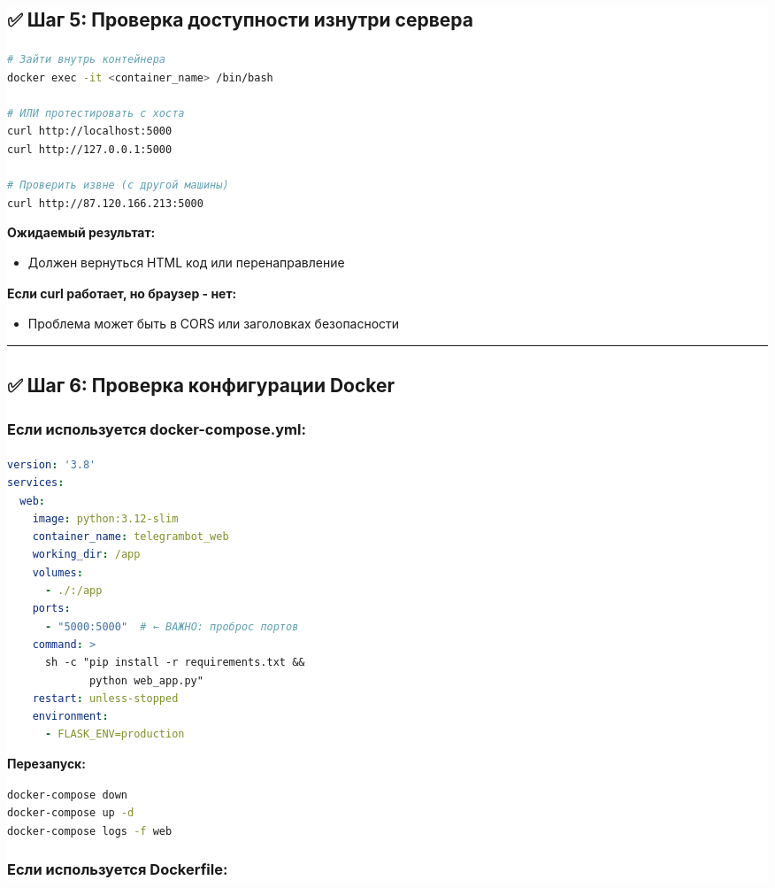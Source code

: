 
## ✅ Шаг 5: Проверка доступности изнутри сервера

```bash
# Зайти внутрь контейнера
docker exec -it <container_name> /bin/bash

# ИЛИ протестировать с хоста
curl http://localhost:5000
curl http://127.0.0.1:5000

# Проверить извне (с другой машины)
curl http://87.120.166.213:5000
```

**Ожидаемый результат:**
- Должен вернуться HTML код или перенаправление

**Если curl работает, но браузер - нет:**
- Проблема может быть в CORS или заголовках безопасности

---

## ✅ Шаг 6: Проверка конфигурации Docker

### Если используется docker-compose.yml:

```yaml
version: '3.8'
services:
  web:
    image: python:3.12-slim
    container_name: telegrambot_web
    working_dir: /app
    volumes:
      - ./:/app
    ports:
      - "5000:5000"  # ← ВАЖНО: проброс портов
    command: >
      sh -c "pip install -r requirements.txt &&
             python web_app.py"
    restart: unless-stopped
    environment:
      - FLASK_ENV=production
```

**Перезапуск:**
```bash
docker-compose down
docker-compose up -d
docker-compose logs -f web
```

### Если используется Dockerfile:
